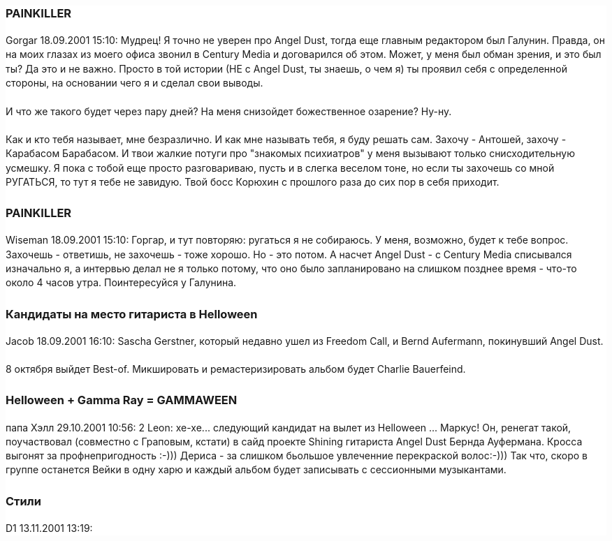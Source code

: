 ### PAINKILLER

Gorgar 18.09.2001 15:10:
Мудрец! Я точно не уверен про Angel Dust, тогда еще главным редактором был Галунин. Правда, он на моих глазах из моего офиса звонил в Century Media и договарился об этом. Может, у меня был обман зрения, и это был ты? Да это и не важно. Просто в той истории (НЕ с Angel Dust, ты знаешь, о чем я) ты проявил себя с определенной стороны, на основании чего я и сделал свои выводы.<BR><BR>И что же такого будет через пару дней? На меня снизойдет божественное озарение? Ну-ну.<BR><BR>Как и кто тебя называет, мне безразлично. И как мне называть тебя, я буду решать сам. Захочу - Антошей, захочу - Карабасом Барабасом. И твои жалкие потуги про "знакомых психиатров" у меня вызывают только снисходительную усмешку. Я пока с тобой еще просто разговариваю, пусть и в слегка веселом тоне, но если ты захочешь со мной РУГАТЬСЯ, то тут я тебе не завидую. Твой босс Корюхин с прошлого раза до сих пор в себя приходит.

### PAINKILLER

Wiseman 18.09.2001 15:10:
Горгар, и тут повторяю: ругаться я не собираюсь. У меня, возможно, будет к тебе вопрос. Захочешь - ответишь, не захочешь - тоже хорошо. Но - это потом. А насчет Angel Dust - с Century Media списывался изначально я, а интервью делал не я только потому, что оно было запланировано на слишком позднее время - что-то около 4 часов утра. Поинтересуйся у Галунина.

### Кандидаты на место гитариста в Helloween

Jacob 18.09.2001 16:10:
Sascha Gerstner, который недавно ушел из Freedom Call, и Bernd Aufermann, покинувший Angel Dust.<BR><BR>8 октября выйдет Best-of. Микшировать и ремастеризировать альбом будет Charlie Bauerfeind.

### Helloween + Gamma Ray = GAMMAWEEN

папа Хэлл 29.10.2001 10:56:
2 Leon: хе-хе... следующий кандидат на вылет из Helloween ... Маркус! Он, ренегат такой, поучаствовал (совместно с Граповым, кстати)  в сайд проекте Shining гитариста Angel Dust Бернда Ауфермана. Кросса выгонят за профнепригодность :-))) Дериса - за слишком бьольшое увлеченние перекраской волос:-))) Так что, скоро в группе останется Вейки в одну харю и каждый альбом будет записывать с сессионными музыкантами.<BR>

### Стили

D1 13.11.2001 13:19: